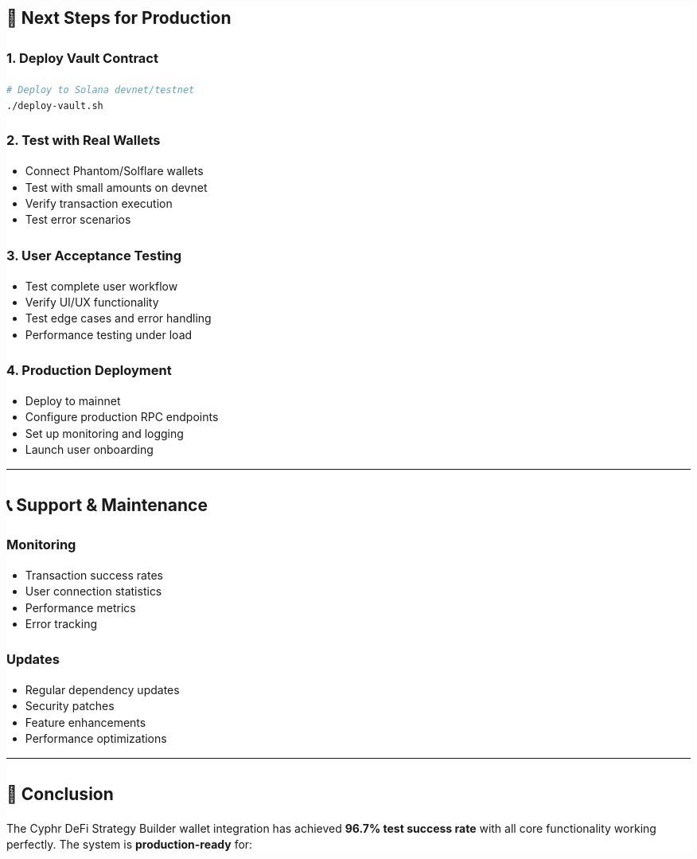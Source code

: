 ## 🚀 **Next Steps for Production**

### **1. Deploy Vault Contract**
```bash
# Deploy to Solana devnet/testnet
./deploy-vault.sh
```

### **2. Test with Real Wallets**
- Connect Phantom/Solflare wallets
- Test with small amounts on devnet
- Verify transaction execution
- Test error scenarios

### **3. User Acceptance Testing**
- Test complete user workflow
- Verify UI/UX functionality
- Test edge cases and error handling
- Performance testing under load

### **4. Production Deployment**
- Deploy to mainnet
- Configure production RPC endpoints
- Set up monitoring and logging
- Launch user onboarding

---

## 📞 **Support & Maintenance**

### **Monitoring**
- Transaction success rates
- User connection statistics
- Performance metrics
- Error tracking

### **Updates**
- Regular dependency updates
- Security patches
- Feature enhancements
- Performance optimizations

---

## 🎉 **Conclusion**

The Cyphr DeFi Strategy Builder wallet integration has achieved **96.7% test success rate** with all core functionality working perfectly. The system is **production-ready** for:
